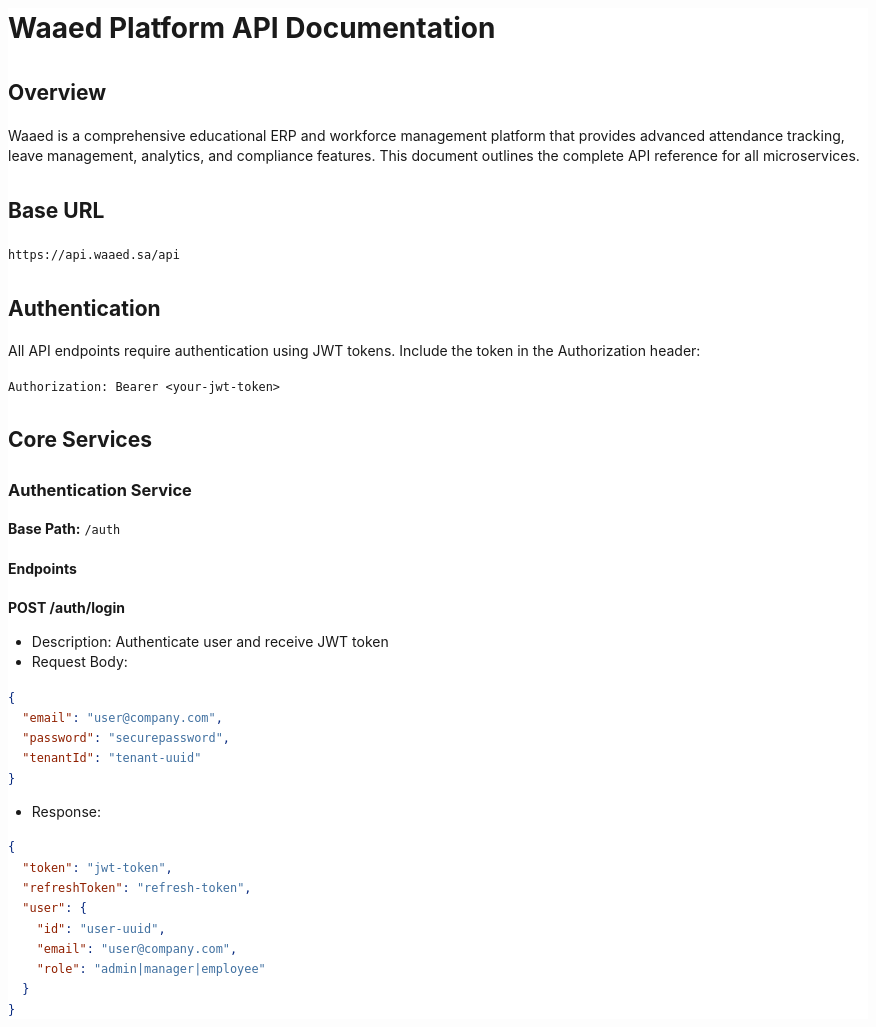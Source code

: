 # Waaed Platform API Documentation

## Overview

Waaed is a comprehensive educational ERP and workforce management platform that provides advanced attendance tracking, leave management, analytics, and compliance features. This document outlines the complete API reference for all microservices.

## Base URL
```
https://api.waaed.sa/api
```

## Authentication

All API endpoints require authentication using JWT tokens. Include the token in the Authorization header:

```
Authorization: Bearer <your-jwt-token>
```

## Core Services

### Authentication Service
**Base Path:** `/auth`

#### Endpoints

**POST /auth/login**
- Description: Authenticate user and receive JWT token
- Request Body:
```json
{
  "email": "user@company.com",
  "password": "securepassword",
  "tenantId": "tenant-uuid"
}
```
- Response:
```json
{
  "token": "jwt-token",
  "refreshToken": "refresh-token",
  "user": {
    "id": "user-uuid",
    "email": "user@company.com",
    "role": "admin|manager|employee"
  }
}
```
